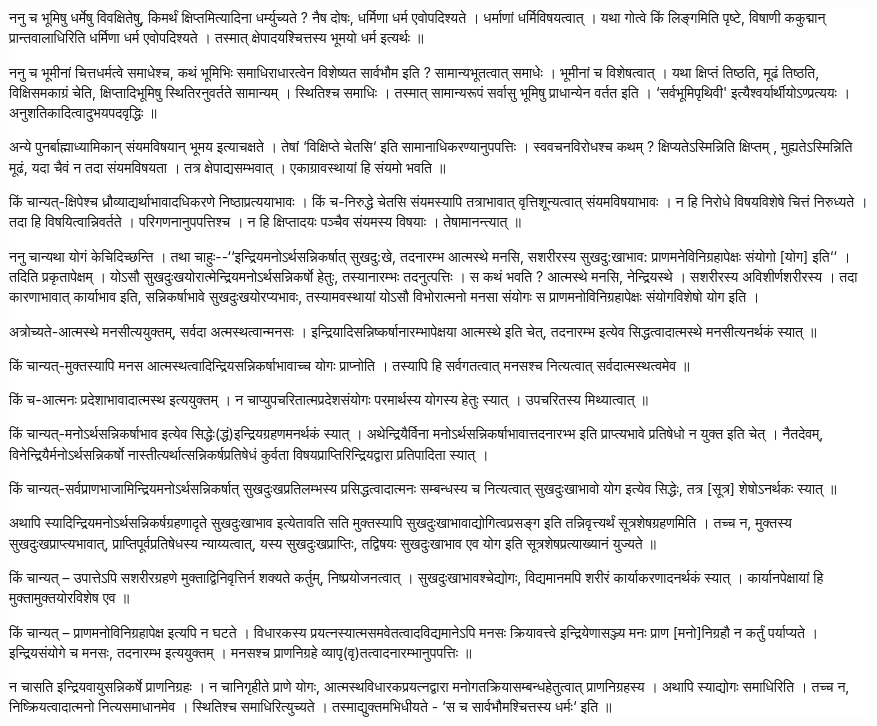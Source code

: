 ननु च भूमिषु धर्मेषु विवक्षितेषु, किमर्थं क्षिप्तमित्यादिना धर्म्युच्यते ? नैष दोषः, धर्मिणा धर्म एवोपदिश्यते । धर्माणां धर्मिविषयत्वात् । यथा गोत्वे किं लिङ्गमिति पृष्टे, विषाणी ककुद्मान् प्रान्तवालाधिरिति धर्मिणा धर्म एवोपदिश्यते । तस्मात् क्षेपादयश्चित्तस्य भूमयो धर्म इत्यर्थः ॥

ननु च भूमीनां चित्तधर्मत्वे समाधेश्च, कथं भूमिभिः समाधिराधारत्वेन विशेष्यत सार्वभौम इति ? सामान्यभूतत्वात् समाधेः । भूमीनां च विशेषत्वात् । यथा क्षिप्तं तिष्ठति, मूढं तिष्ठति, विक्षिसमकाग्रं चेति, क्षिप्तादिभूमिषु स्थितिरनुवर्तते सामान्यम् । स्थितिश्च समाधिः । तस्मात् सामान्यरूपं सर्वासु भूमिषु प्राधान्येन वर्तत इति । ‘सर्वभूमिपृथिवी' इत्यैश्वर्यार्थीयोऽण्प्रत्ययः । अनुशतिकादित्वादुभयपदवृद्धिः ॥

अन्ये पुनर्बाह्माध्यामिकान् संयमविषयान् भूमय इत्याचक्षते । तेषां ‘विक्षिप्ते चेतसि‘ इति सामानाधिकरण्यानुपपत्तिः । स्ववचनविरोधश्च कथम् ? क्षिप्यतेऽस्मिन्निति क्षिप्तम् , मुह्यतेऽस्मिन्निति मूढं, यदा चैवं न तदा संयमविषयता । तत्र क्षेपाद्यसम्भवात् । एकाग्रावस्थायां हि संयमो भवति ॥

किं चान्यत्-क्षिपेश्च ध्रौव्याद्यर्थाभावादधिकरणे निष्ठाप्रत्ययाभावः । किं च-निरुद्धे चेतसि संयमस्यापि तत्राभावात् वृत्तिशून्यत्वात् संयमविषयाभावः । न हि निरोधे विषयविशेषे चित्तं निरुध्यते । तदा हि विषयित्वान्निवर्तते । परिगणनानुपपत्तिश्च । न हि क्षिप्तादयः पञ्चैव संयमस्य विषयाः । तेषामानन्त्यात् ॥

ननु चान्यथा योगं केचिदिच्छन्ति । तथा चाहुः--‘‘इन्द्रियमनोऽर्थसन्निकर्षात् सुखदु:खे, तदनारम्भ आत्मस्थे मनसि, सशरीरस्य सुखदु:खाभाव: प्राणमनेविनिग्रहापेक्षः संयोगो [योग] इति‘‘ । तदिति प्रकृतापेक्षम् । योऽसौ सुखदुःखयोरात्मेन्द्रियमनोऽर्थसन्निकर्षो हेतुः, तस्यानारम्भः तदनुत्पत्तिः । स कथं भवति ? आत्मस्थे मनसि, नेन्द्रियस्थे । सशरीरस्य अविशीर्णशरीरस्य । तदा कारणाभावात् कार्याभाव इति, सन्निकर्षाभावे सुखदुःखयोरप्यभावः, तस्यामवस्थायां योऽसौ विभोरात्मनो मनसा संयोगः स प्राणमनोविनिग्रहापेक्षः संयोगविशेषो योग इति ।

अत्रोच्यते-आत्मस्थे मनसीत्ययुक्तम्, सर्वदा अत्मस्थत्वान्मनसः । इन्द्रियादिसन्निष्कर्षानारम्भापेक्षया आत्मस्थे इति चेत्, तदनारम्भ इत्येव सिद्धत्वादात्मस्थे मनसीत्यनर्थकं स्यात् ॥

किं चान्यत्-मुक्तस्यापि मनस आत्मस्थत्वादिन्द्रियसन्निकर्षाभावाच्च योगः प्राप्नोति । तस्यापि हि सर्वगतत्वात् मनसश्च नित्यत्वात् सर्वदात्मस्थत्वमेव ॥

किं च-आत्मनः प्रदेशाभावादात्मस्थ इत्ययुक्तम् । न चाप्युपचरितात्मप्रदेशसंयोगः परमार्थस्य योगस्य हेतुः स्यात् । उपचरितस्य मिथ्यात्वात् ॥

किं चान्यत्-मनोऽर्थसन्निकर्षाभाव इत्येव सिद्धेः(द्धं)इन्द्रियग्रहणमनर्थकं स्यात् । अथेन्द्रियैर्विना मनोऽर्थसन्निकर्षाभावात्तदनारभ्भ इति प्राप्त्यभावे प्रतिषेधो न युक्त इति चेत् । नैतदेवम्, विनेन्द्रियैर्मनोऽर्थसन्निकर्षो नास्तीत्यर्थात्सन्निकर्षप्रतिषेधं कुर्वता विषयप्राप्तिरिन्द्रियद्वारा प्रतिपादिता स्यात् ।

किं चान्यत्-सर्वप्राणभाजामिन्द्रियमनोऽर्थसन्निकर्षात् सुखदुःखप्रतिलम्भस्य प्रसिद्धत्वादात्मनः सम्बन्धस्य च नित्यत्वात् सुखदुःखाभावो योग इत्येव सिद्धेः, तत्र [सूत्र] शेषोऽनर्थकः स्यात् ॥

अथापि स्यादिन्द्रियमनोऽर्थसन्निकर्षग्रहणादृते सुखदुःखाभाव इत्येतावति सति मुक्तस्यापि सुखदुःखाभावाद्योगित्वप्रसङ्ग इति तन्निवृत्त्यर्थं सूत्रशेषग्रहणमिति । तच्च न, मुक्तस्य सुखदुःखप्राप्त्यभावात्, प्राप्तिपूर्वप्रतिषेधस्य न्याय्यत्वात्, यस्य सुखदुःखप्राप्तिः, तद्विषयः सुखदुःखाभाव एव योग इति सूत्रशेषप्रत्याख्यानं युज्यते ॥

किं चान्यत् – उपात्तेऽपि सशरीरग्रहणे मुक्ताद्विनिवृत्तिर्न शक्यते कर्तुम्, निष्प्रयोजनत्वात् । सुखदुःखाभावश्चेद्योगः, विद्यमानमपि शरीरं कार्याकरणादनर्थकं स्यात् । कार्यानपेक्षायां हि मुक्तामुक्तयोरविशेष एव ॥

किं चान्यत् – प्राणमनोविनिग्रहापेक्ष इत्यपि न घटते । विधारकस्य प्रयत्नस्यात्मसमवेतत्वादविद्यमानेऽपि मनसः क्रियावत्त्वे इन्द्रियेणासञ्ज्य मनः प्राण [मनो]निग्रहौ न कर्तुं पर्याप्यते । इन्द्रियसंयोगे च मनसः, तदनारम्भ इत्ययुक्तम् । मनसश्च प्राणनिग्रहे व्यापृ(वृ)तत्वादनारम्भानुपपत्तिः ॥

न चासति इन्द्रियवायुसन्निकर्षे प्राणनिग्रहः । न चानिगृहीते प्राणे योगः, आत्मस्थविधारकप्रयत्नद्वारा मनोगतक्रियासम्बन्धहेतुत्वात् प्राणनिग्रहस्य । अथापि स्याद्योगः समाधिरिति । तच्च न, निष्क्रियत्वादात्मनो नित्यसमाधानमेव । स्थितिश्च समाधिरित्युच्यते । तस्माद्युक्तमभिधीयते - ‘स च सार्वभौमश्चित्तस्य धर्मः‘ इति ॥
